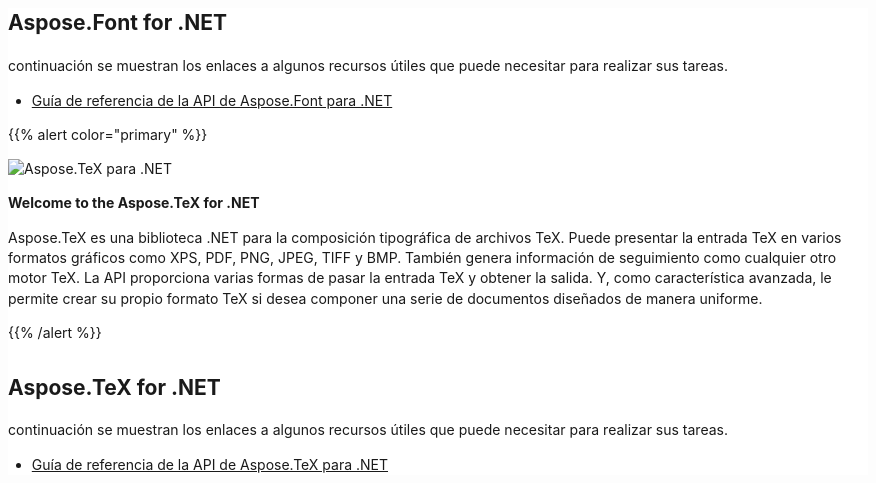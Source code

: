 ## **Aspose.Font for .NET**

continuación se muestran los enlaces a algunos recursos útiles que puede necesitar para realizar sus tareas.

- [Guía de referencia de la API de Aspose.Font para .NET](https://reference.aspose.com/font/net)

{{% alert color="primary" %}} 

![ Aspose.TeX para .NET](aspose-tex-net.png)

**Welcome to the Aspose.TeX for .NET**

Aspose.TeX es una biblioteca .NET para la composición tipográfica de archivos TeX. Puede presentar la entrada TeX en varios formatos gráficos como XPS, PDF, PNG, JPEG, TIFF y BMP. También genera información de seguimiento como cualquier otro motor TeX. La API proporciona varias formas de pasar la entrada TeX y obtener la salida. Y, como característica avanzada, le permite crear su propio formato TeX si desea componer una serie de documentos diseñados de manera uniforme.

{{% /alert %}} 

## **Aspose.TeX for .NET**

continuación se muestran los enlaces a algunos recursos útiles que puede necesitar para realizar sus tareas.

- [Guía de referencia de la API de Aspose.TeX para .NET](https://reference.aspose.com/tex/net)